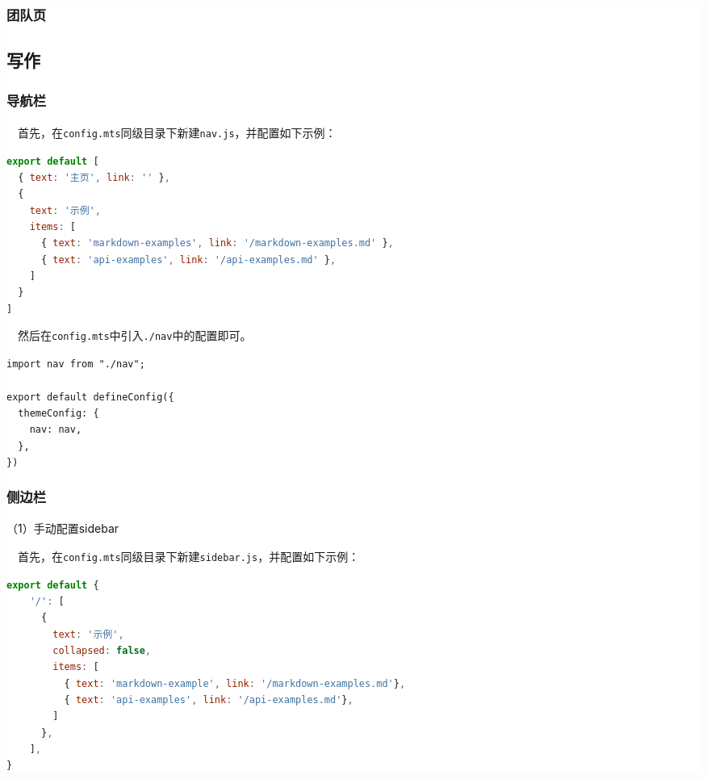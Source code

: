 

### 团队页



## 写作

### 导航栏

​	　首先，在`config.mts`同级目录下新建`nav.js`，并配置如下示例：

```js
export default [
  { text: '主页', link: '' },
  {
    text: '示例',
    items: [
      { text: 'markdown-examples', link: '/markdown-examples.md' },
      { text: 'api-examples', link: '/api-examples.md' },
    ]
  }
]
```

​	　然后在`config.mts`中引入`./nav`中的配置即可。

```js{1,5}
import nav from "./nav";

export default defineConfig({
  themeConfig: {
    nav: nav,
  },
})
```



### 侧边栏

（1）手动配置sidebar

​	　首先，在`config.mts`同级目录下新建`sidebar.js`，并配置如下示例：

```js
export default {
    '/': [
      {
        text: '示例',
        collapsed: false,
        items: [
          { text: 'markdown-example', link: '/markdown-examples.md'},
          { text: 'api-examples', link: '/api-examples.md'},
        ]
      },
    ],
}
```
